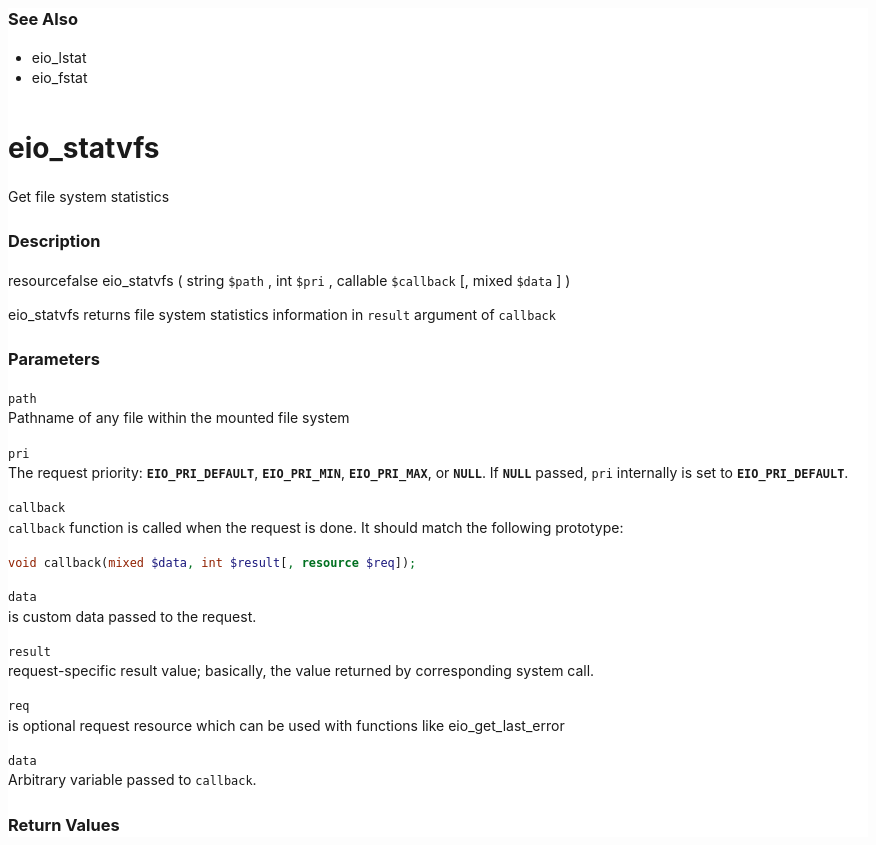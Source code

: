 ### See Also

-   <span class="function">eio\_lstat</span>
-   <span class="function">eio\_fstat</span>

eio\_statvfs
============

Get file system statistics

### Description

<span class="type"><span class="type">resource</span><span
class="type">false</span></span> <span
class="methodname">eio\_statvfs</span> ( <span class="methodparam"><span
class="type">string</span> `$path`</span> , <span
class="methodparam"><span class="type">int</span> `$pri`</span> , <span
class="methodparam"><span class="type">callable</span>
`$callback`</span> \[, <span class="methodparam"><span
class="type">mixed</span> `$data`</span> \] )

<span class="function">eio\_statvfs</span> returns file system
statistics information in `result` argument of `callback`

### Parameters

`path`  
Pathname of any file within the mounted file system

`pri`  
The request priority: **`EIO_PRI_DEFAULT`**, **`EIO_PRI_MIN`**,
**`EIO_PRI_MAX`**, or **`NULL`**. If **`NULL`** passed, `pri` internally
is set to **`EIO_PRI_DEFAULT`**.

`callback`  
`callback` function is called when the request is done. It should match
the following prototype:

``` php
void callback(mixed $data, int $result[, resource $req]);
```

`data`  
is custom data passed to the request.

`result`  
request-specific result value; basically, the value returned by
corresponding system call.

`req`  
is optional request resource which can be used with functions like <span
class="function">eio\_get\_last\_error</span>

`data`  
Arbitrary variable passed to `callback`.

### Return Values
